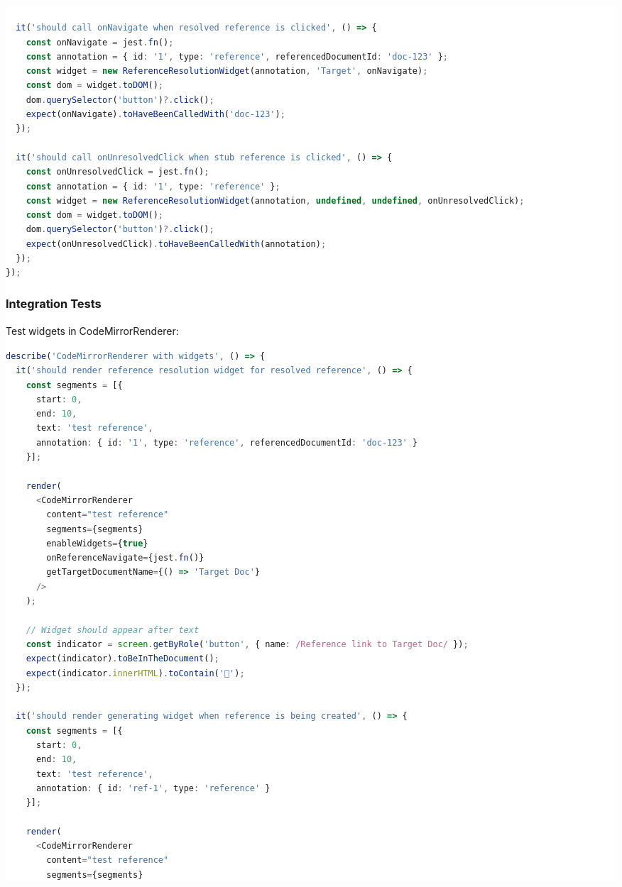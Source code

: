 ```typescript

  it('should call onNavigate when resolved reference is clicked', () => {
    const onNavigate = jest.fn();
    const annotation = { id: '1', type: 'reference', referencedDocumentId: 'doc-123' };
    const widget = new ReferenceResolutionWidget(annotation, 'Target', onNavigate);
    const dom = widget.toDOM();
    dom.querySelector('button')?.click();
    expect(onNavigate).toHaveBeenCalledWith('doc-123');
  });

  it('should call onUnresolvedClick when stub reference is clicked', () => {
    const onUnresolvedClick = jest.fn();
    const annotation = { id: '1', type: 'reference' };
    const widget = new ReferenceResolutionWidget(annotation, undefined, undefined, onUnresolvedClick);
    const dom = widget.toDOM();
    dom.querySelector('button')?.click();
    expect(onUnresolvedClick).toHaveBeenCalledWith(annotation);
  });
});
```

### Integration Tests

Test widgets in CodeMirrorRenderer:

```typescript
describe('CodeMirrorRenderer with widgets', () => {
  it('should render reference resolution widget for resolved reference', () => {
    const segments = [{
      start: 0,
      end: 10,
      text: 'test reference',
      annotation: { id: '1', type: 'reference', referencedDocumentId: 'doc-123' }
    }];

    render(
      <CodeMirrorRenderer
        content="test reference"
        segments={segments}
        enableWidgets={true}
        onReferenceNavigate={jest.fn()}
        getTargetDocumentName={() => 'Target Doc'}
      />
    );

    // Widget should appear after text
    const indicator = screen.getByRole('button', { name: /Reference link to Target Doc/ });
    expect(indicator).toBeInTheDocument();
    expect(indicator.innerHTML).toContain('🔗');
  });

  it('should render generating widget when reference is being created', () => {
    const segments = [{
      start: 0,
      end: 10,
      text: 'test reference',
      annotation: { id: 'ref-1', type: 'reference' }
    }];

    render(
      <CodeMirrorRenderer
        content="test reference"
        segments={segments}
```